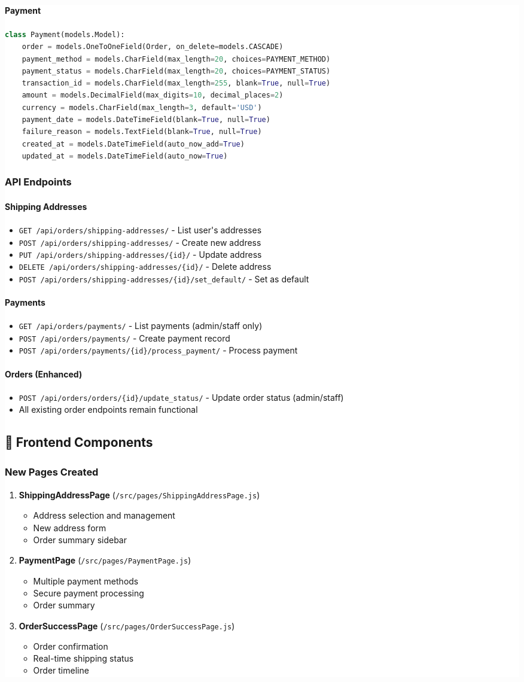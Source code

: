 #### Payment
```python
class Payment(models.Model):
    order = models.OneToOneField(Order, on_delete=models.CASCADE)
    payment_method = models.CharField(max_length=20, choices=PAYMENT_METHOD)
    payment_status = models.CharField(max_length=20, choices=PAYMENT_STATUS)
    transaction_id = models.CharField(max_length=255, blank=True, null=True)
    amount = models.DecimalField(max_digits=10, decimal_places=2)
    currency = models.CharField(max_length=3, default='USD')
    payment_date = models.DateTimeField(blank=True, null=True)
    failure_reason = models.TextField(blank=True, null=True)
    created_at = models.DateTimeField(auto_now_add=True)
    updated_at = models.DateTimeField(auto_now=True)
```

### API Endpoints

#### Shipping Addresses
- `GET /api/orders/shipping-addresses/` - List user's addresses
- `POST /api/orders/shipping-addresses/` - Create new address
- `PUT /api/orders/shipping-addresses/{id}/` - Update address
- `DELETE /api/orders/shipping-addresses/{id}/` - Delete address
- `POST /api/orders/shipping-addresses/{id}/set_default/` - Set as default

#### Payments
- `GET /api/orders/payments/` - List payments (admin/staff only)
- `POST /api/orders/payments/` - Create payment record
- `POST /api/orders/payments/{id}/process_payment/` - Process payment

#### Orders (Enhanced)
- `POST /api/orders/orders/{id}/update_status/` - Update order status (admin/staff)
- All existing order endpoints remain functional

## 🎨 Frontend Components

### New Pages Created

1. **ShippingAddressPage** (`/src/pages/ShippingAddressPage.js`)
   - Address selection and management
   - New address form
   - Order summary sidebar

2. **PaymentPage** (`/src/pages/PaymentPage.js`)
   - Multiple payment methods
   - Secure payment processing
   - Order summary

3. **OrderSuccessPage** (`/src/pages/OrderSuccessPage.js`)
   - Order confirmation
   - Real-time shipping status
   - Order timeline
